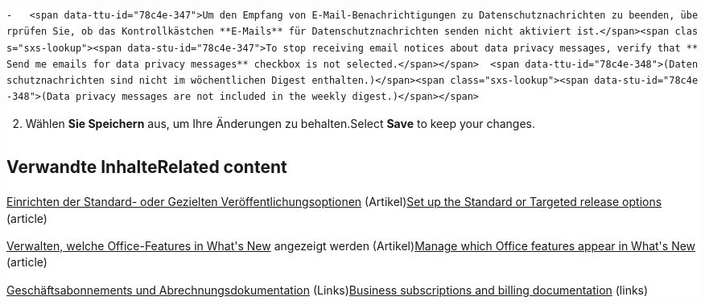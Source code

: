     -   <span data-ttu-id="78c4e-347">Um den Empfang von E-Mail-Benachrichtigungen zu Datenschutznachrichten zu beenden, überprüfen Sie, ob das Kontrollkästchen **E-Mails** für Datenschutznachrichten senden nicht aktiviert ist.</span><span class="sxs-lookup"><span data-stu-id="78c4e-347">To stop receiving email notices about data privacy messages, verify that **Send me emails for data privacy messages** checkbox is not selected.</span></span>  <span data-ttu-id="78c4e-348">(Datenschutznachrichten sind nicht im wöchentlichen Digest enthalten.)</span><span class="sxs-lookup"><span data-stu-id="78c4e-348">(Data privacy messages are not included in the weekly digest.)</span></span>

2. <span data-ttu-id="78c4e-349">Wählen **Sie Speichern** aus, um Ihre Änderungen zu behalten.</span><span class="sxs-lookup"><span data-stu-id="78c4e-349">Select **Save** to keep your changes.</span></span><br/>

## <a name="related-content"></a><span data-ttu-id="78c4e-350">Verwandte Inhalte</span><span class="sxs-lookup"><span data-stu-id="78c4e-350">Related content</span></span>

<span data-ttu-id="78c4e-351">[Einrichten der Standard- oder Gezielten Veröffentlichungsoptionen](../manage/release-options-in-office-365.md) (Artikel)</span><span class="sxs-lookup"><span data-stu-id="78c4e-351">[Set up the Standard or Targeted release options](../manage/release-options-in-office-365.md) (article)</span></span>

<span data-ttu-id="78c4e-352">[Verwalten, welche Office-Features in What's New](../manage/show-hide-new-features.md) angezeigt werden (Artikel)</span><span class="sxs-lookup"><span data-stu-id="78c4e-352">[Manage which Office features appear in What's New](../manage/show-hide-new-features.md) (article)</span></span>

<span data-ttu-id="78c4e-353">[Geschäftsabonnements und Abrechnungsdokumentation](../../commerce/index.yml) (Links)</span><span class="sxs-lookup"><span data-stu-id="78c4e-353">[Business subscriptions and billing documentation](../../commerce/index.yml) (links)</span></span>